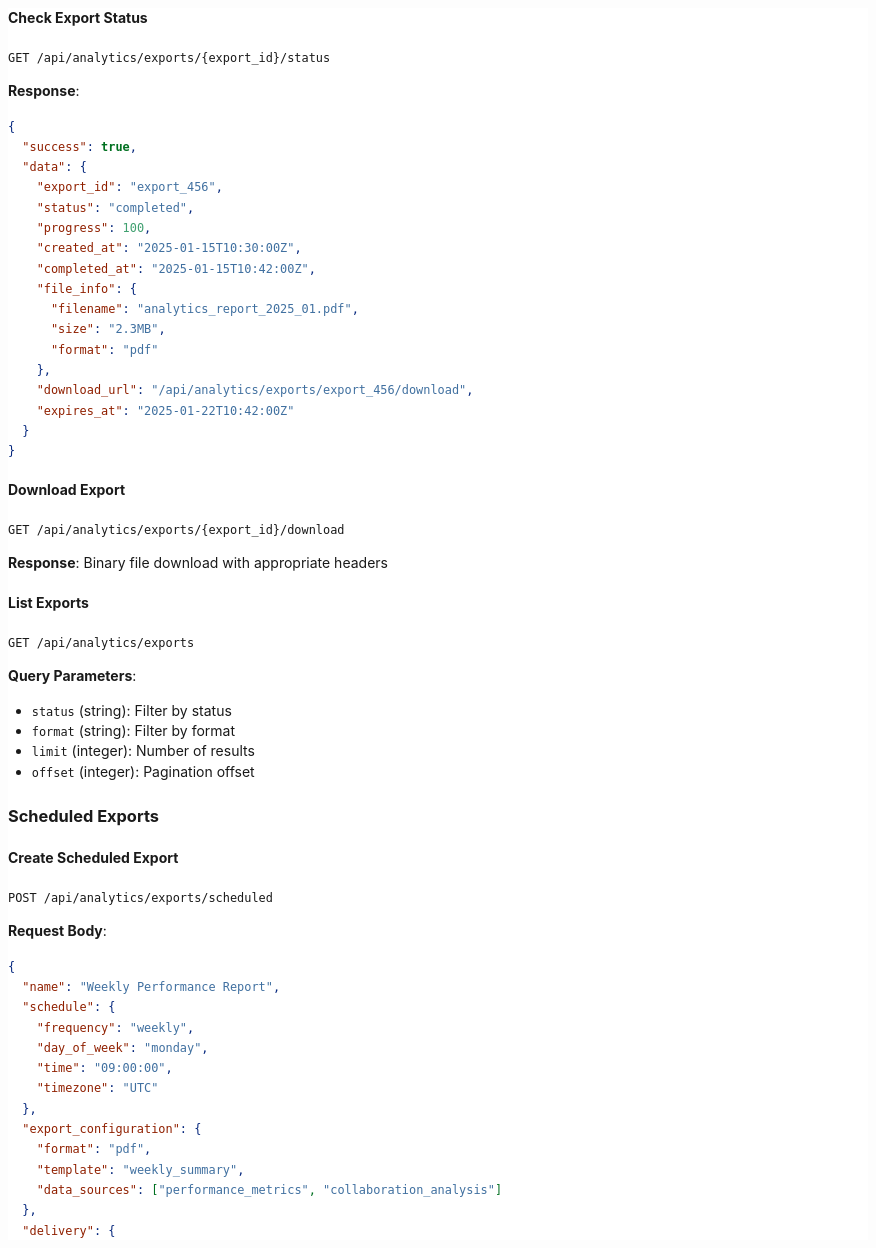 #### Check Export Status
```http
GET /api/analytics/exports/{export_id}/status
```

**Response**:
```json
{
  "success": true,
  "data": {
    "export_id": "export_456",
    "status": "completed",
    "progress": 100,
    "created_at": "2025-01-15T10:30:00Z",
    "completed_at": "2025-01-15T10:42:00Z",
    "file_info": {
      "filename": "analytics_report_2025_01.pdf",
      "size": "2.3MB",
      "format": "pdf"
    },
    "download_url": "/api/analytics/exports/export_456/download",
    "expires_at": "2025-01-22T10:42:00Z"
  }
}
```

#### Download Export
```http
GET /api/analytics/exports/{export_id}/download
```

**Response**: Binary file download with appropriate headers

#### List Exports
```http
GET /api/analytics/exports
```

**Query Parameters**:
- `status` (string): Filter by status
- `format` (string): Filter by format
- `limit` (integer): Number of results
- `offset` (integer): Pagination offset

### Scheduled Exports

#### Create Scheduled Export
```http
POST /api/analytics/exports/scheduled
```

**Request Body**:
```json
{
  "name": "Weekly Performance Report",
  "schedule": {
    "frequency": "weekly",
    "day_of_week": "monday",
    "time": "09:00:00",
    "timezone": "UTC"
  },
  "export_configuration": {
    "format": "pdf",
    "template": "weekly_summary",
    "data_sources": ["performance_metrics", "collaboration_analysis"]
  },
  "delivery": {
```